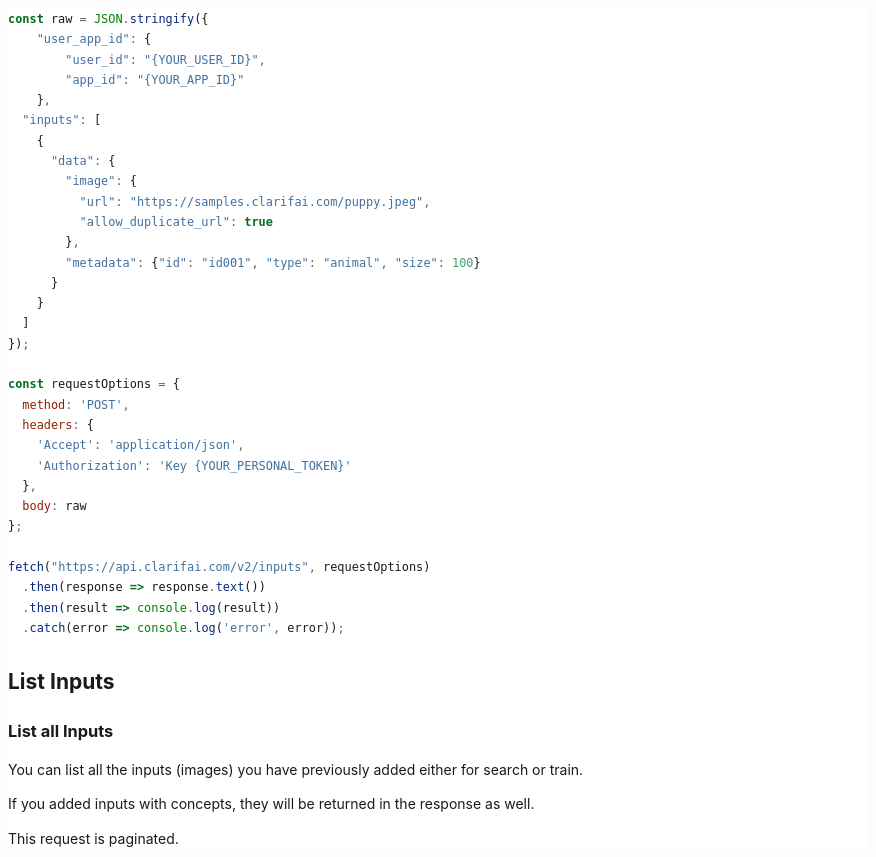 </TabItem>

<TabItem value="js_rest" label="Javascript (REST)">

```javascript
const raw = JSON.stringify({
	"user_app_id": {
		"user_id": "{YOUR_USER_ID}",
		"app_id": "{YOUR_APP_ID}"
	},
  "inputs": [
    {
      "data": {
        "image": {
          "url": "https://samples.clarifai.com/puppy.jpeg",
          "allow_duplicate_url": true
        },
        "metadata": {"id": "id001", "type": "animal", "size": 100}
      }
    }
  ]
});

const requestOptions = {
  method: 'POST',
  headers: {
    'Accept': 'application/json',
    'Authorization': 'Key {YOUR_PERSONAL_TOKEN}'
  },
  body: raw
};

fetch("https://api.clarifai.com/v2/inputs", requestOptions)
  .then(response => response.text())
  .then(result => console.log(result))
  .catch(error => console.log('error', error));
```
</TabItem>

</Tabs>

## List Inputs

### List all Inputs



You can list all the inputs \(images\) you have previously added either for search or train.

If you added inputs with concepts, they will be returned in the response as well.

This request is paginated.

<Tabs>
